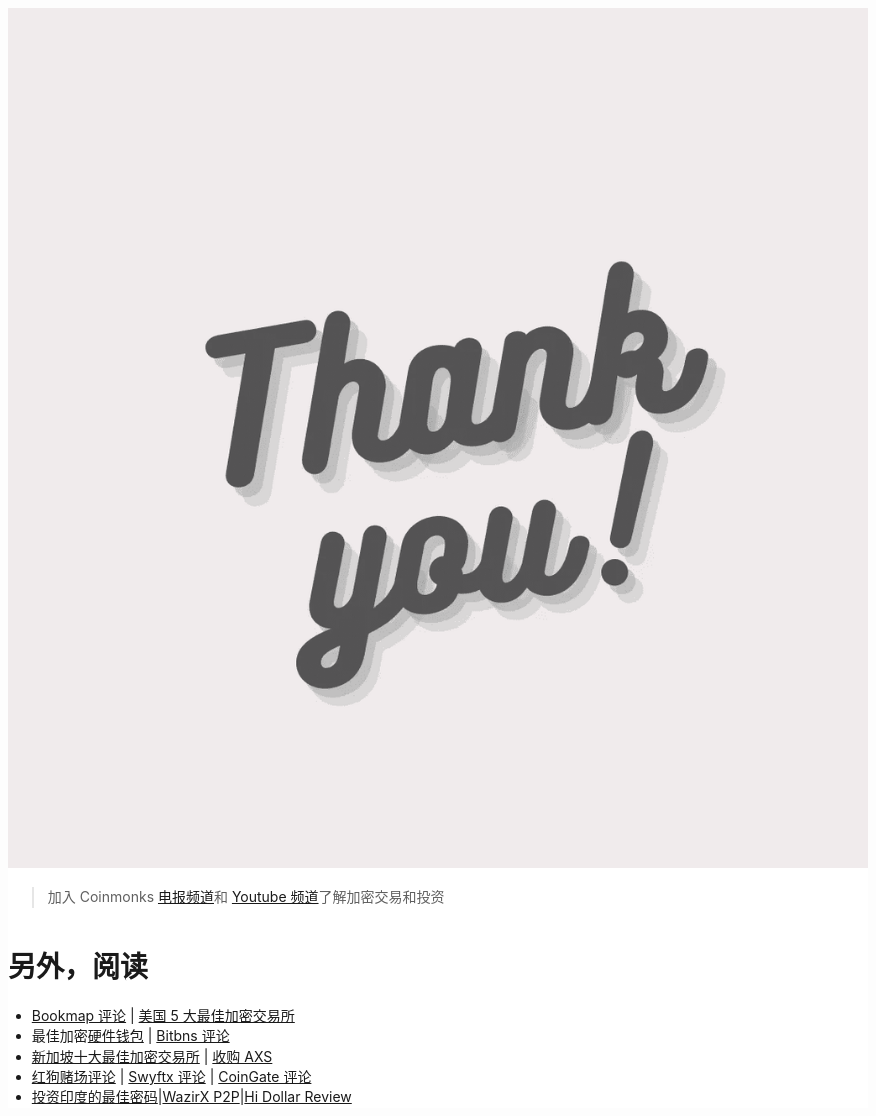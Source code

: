 ![](img/18da32e758c2387c200eb3d15c7174e5.png)

> 加入 Coinmonks [电报频道](https://t.me/coincodecap)和 [Youtube 频道](https://www.youtube.com/c/coinmonks/videos)了解加密交易和投资

# 另外，阅读

*   [Bookmap 评论](https://coincodecap.com/bookmap-review-2021-best-trading-software) | [美国 5 大最佳加密交易所](https://coincodecap.com/crypto-exchange-usa)
*   最佳加密[硬件钱包](/coinmonks/hardware-wallets-dfa1211730c6) | [Bitbns 评论](/coinmonks/bitbns-review-38256a07e161)
*   [新加坡十大最佳加密交易所](https://coincodecap.com/crypto-exchange-in-singapore) | [收购 AXS](https://coincodecap.com/buy-axs-token)
*   [红狗赌场评论](https://coincodecap.com/red-dog-casino-review) | [Swyftx 评论](https://coincodecap.com/swyftx-review) | [CoinGate 评论](https://coincodecap.com/coingate-review)
*   [投资印度的最佳密码](https://coincodecap.com/best-crypto-to-invest-in-india-in-2021)|[WazirX P2P](https://coincodecap.com/wazirx-p2p)|[Hi Dollar Review](https://coincodecap.com/hi-dollar-review)